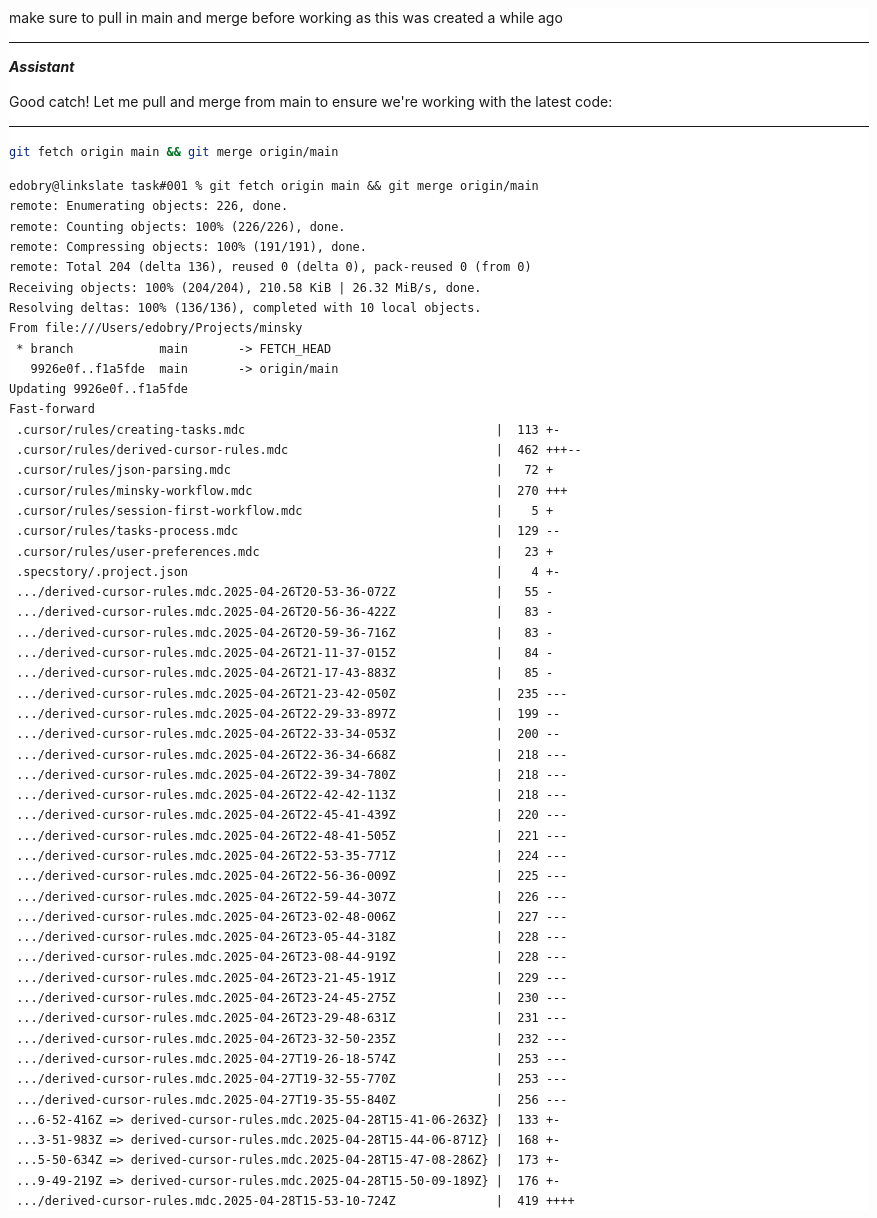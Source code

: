 make sure to pull in main and merge before working as this was created a while ago

---

_**Assistant**_

Good catch! Let me pull and merge from main to ensure we're working with the latest code:

---

```bash
git fetch origin main && git merge origin/main
```

```
edobry@linkslate task#001 % git fetch origin main && git merge origin/main
remote: Enumerating objects: 226, done.
remote: Counting objects: 100% (226/226), done.
remote: Compressing objects: 100% (191/191), done.
remote: Total 204 (delta 136), reused 0 (delta 0), pack-reused 0 (from 0)
Receiving objects: 100% (204/204), 210.58 KiB | 26.32 MiB/s, done.
Resolving deltas: 100% (136/136), completed with 10 local objects.
From file:///Users/edobry/Projects/minsky
 * branch            main       -> FETCH_HEAD
   9926e0f..f1a5fde  main       -> origin/main
Updating 9926e0f..f1a5fde
Fast-forward
 .cursor/rules/creating-tasks.mdc                                   |  113 +-
 .cursor/rules/derived-cursor-rules.mdc                             |  462 +++--
 .cursor/rules/json-parsing.mdc                                     |   72 +
 .cursor/rules/minsky-workflow.mdc                                  |  270 +++
 .cursor/rules/session-first-workflow.mdc                           |    5 +
 .cursor/rules/tasks-process.mdc                                    |  129 --
 .cursor/rules/user-preferences.mdc                                 |   23 +
 .specstory/.project.json                                           |    4 +-
 .../derived-cursor-rules.mdc.2025-04-26T20-53-36-072Z              |   55 -
 .../derived-cursor-rules.mdc.2025-04-26T20-56-36-422Z              |   83 -
 .../derived-cursor-rules.mdc.2025-04-26T20-59-36-716Z              |   83 -
 .../derived-cursor-rules.mdc.2025-04-26T21-11-37-015Z              |   84 -
 .../derived-cursor-rules.mdc.2025-04-26T21-17-43-883Z              |   85 -
 .../derived-cursor-rules.mdc.2025-04-26T21-23-42-050Z              |  235 ---
 .../derived-cursor-rules.mdc.2025-04-26T22-29-33-897Z              |  199 --
 .../derived-cursor-rules.mdc.2025-04-26T22-33-34-053Z              |  200 --
 .../derived-cursor-rules.mdc.2025-04-26T22-36-34-668Z              |  218 ---
 .../derived-cursor-rules.mdc.2025-04-26T22-39-34-780Z              |  218 ---
 .../derived-cursor-rules.mdc.2025-04-26T22-42-42-113Z              |  218 ---
 .../derived-cursor-rules.mdc.2025-04-26T22-45-41-439Z              |  220 ---
 .../derived-cursor-rules.mdc.2025-04-26T22-48-41-505Z              |  221 ---
 .../derived-cursor-rules.mdc.2025-04-26T22-53-35-771Z              |  224 ---
 .../derived-cursor-rules.mdc.2025-04-26T22-56-36-009Z              |  225 ---
 .../derived-cursor-rules.mdc.2025-04-26T22-59-44-307Z              |  226 ---
 .../derived-cursor-rules.mdc.2025-04-26T23-02-48-006Z              |  227 ---
 .../derived-cursor-rules.mdc.2025-04-26T23-05-44-318Z              |  228 ---
 .../derived-cursor-rules.mdc.2025-04-26T23-08-44-919Z              |  228 ---
 .../derived-cursor-rules.mdc.2025-04-26T23-21-45-191Z              |  229 ---
 .../derived-cursor-rules.mdc.2025-04-26T23-24-45-275Z              |  230 ---
 .../derived-cursor-rules.mdc.2025-04-26T23-29-48-631Z              |  231 ---
 .../derived-cursor-rules.mdc.2025-04-26T23-32-50-235Z              |  232 ---
 .../derived-cursor-rules.mdc.2025-04-27T19-26-18-574Z              |  253 ---
 .../derived-cursor-rules.mdc.2025-04-27T19-32-55-770Z              |  253 ---
 .../derived-cursor-rules.mdc.2025-04-27T19-35-55-840Z              |  256 ---
 ...6-52-416Z => derived-cursor-rules.mdc.2025-04-28T15-41-06-263Z} |  133 +-
 ...3-51-983Z => derived-cursor-rules.mdc.2025-04-28T15-44-06-871Z} |  168 +-
 ...5-50-634Z => derived-cursor-rules.mdc.2025-04-28T15-47-08-286Z} |  173 +-
 ...9-49-219Z => derived-cursor-rules.mdc.2025-04-28T15-50-09-189Z} |  176 +-
 .../derived-cursor-rules.mdc.2025-04-28T15-53-10-724Z              |  419 ++++
```